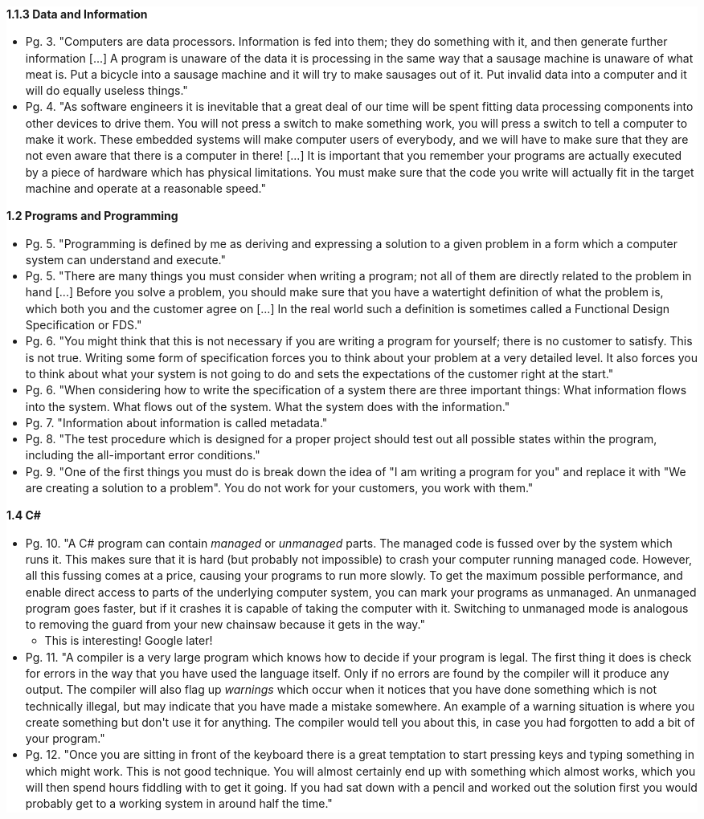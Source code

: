 **1.1.3 Data and Information**

- Pg. 3. "Computers are data processors. Information is fed into them; they do something with it, and then generate further information [...] A program is unaware of the data it is processing in the same way that a sausage machine is unaware of what meat is. Put a bicycle into a sausage machine and it will try to make sausages out of it. Put invalid data into a computer and it will do equally useless things."
- Pg. 4. "As software engineers it is inevitable that a great deal of our time will be spent fitting data processing components into other devices to drive them. You will not press a switch to make something work, you will press a switch to tell a computer to make it work. These embedded systems will make computer users of everybody, and we will have to make sure that they are not even aware that there is a computer in there! [...] It is important that you remember your programs are actually executed by a piece of hardware which has physical limitations. You must make sure that the code you write will actually fit in the target machine and operate at a reasonable speed."

**1.2 Programs and Programming**

- Pg. 5. "Programming is defined by me as deriving and expressing a solution to a given problem in a form which a computer system can understand and execute."
- Pg. 5. "There are many things you must consider when writing a program; not all of them are directly related to the problem in hand [...] Before you solve a problem, you should make sure that you have a watertight definition of what the problem is, which both you and the customer agree on [...] In the real world such a definition is sometimes called a Functional Design Specification or FDS."
- Pg. 6. "You might think that this is not necessary if you are writing a program for yourself; there is no customer to satisfy. This is not true. Writing some form of specification forces you to think about your problem at a very detailed level. It also forces you to think about what your system is not going to do and sets the expectations of the customer right at the start."
- Pg. 6. "When considering how to write the specification of a system there are three important things: What information flows into the system. What flows out of the system. What the system does with the information."
- Pg. 7. "Information about information is called metadata."
- Pg. 8. "The test procedure which is designed for a proper project should test out all possible states within the program, including the all-important error conditions."
- Pg. 9. "One of the first things you must do is break down the idea of "I am writing a program for you" and replace it with "We are creating a solution to a problem". You do not work for your customers, you work with them."

**1.4 C#**

- Pg. 10. "A C# program can contain _managed_ or _unmanaged_ parts. The managed code is fussed over by the system which runs it. This makes sure that it is hard (but probably not impossible) to crash your computer running managed code. However, all this fussing comes at a price, causing your programs to run more slowly. To get the maximum possible performance, and enable direct access to parts of the underlying computer system, you can mark your programs as unmanaged. An unmanaged program goes faster, but if it crashes it is capable of taking the computer with it. Switching to unmanaged mode is analogous to removing the guard from your new chainsaw because it gets in the way."
  - This is interesting! Google later!
- Pg. 11. "A compiler is a very large program which knows how to decide if your program is legal. The first thing it does is check for errors in the way that you have used the language itself. Only if no errors are found by the compiler will it produce any output. The compiler will also flag up _warnings_ which occur when it notices that you have done something which is not technically illegal, but may indicate that you have made a mistake somewhere. An example of a warning situation is where you create something but don't use it for anything. The compiler would tell you about this, in case you had forgotten to add a bit of your program."
- Pg. 12. "Once you are sitting in front of the keyboard there is a great temptation to start pressing keys and typing something in which might work. This is not good technique. You will almost certainly end up with something which almost works, which you will then spend hours fiddling with to get it going. If you had sat down with a pencil and worked out the solution first you would probably get to a working system in around half the time."
